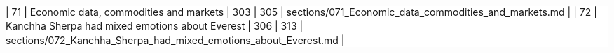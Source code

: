 | 71 | Economic data, commodities and markets | 303 | 305 | sections/071_Economic_data_commodities_and_markets.md |
| 72 | Kanchha Sherpa had mixed emotions about Everest | 306 | 313 | sections/072_Kanchha_Sherpa_had_mixed_emotions_about_Everest.md |
